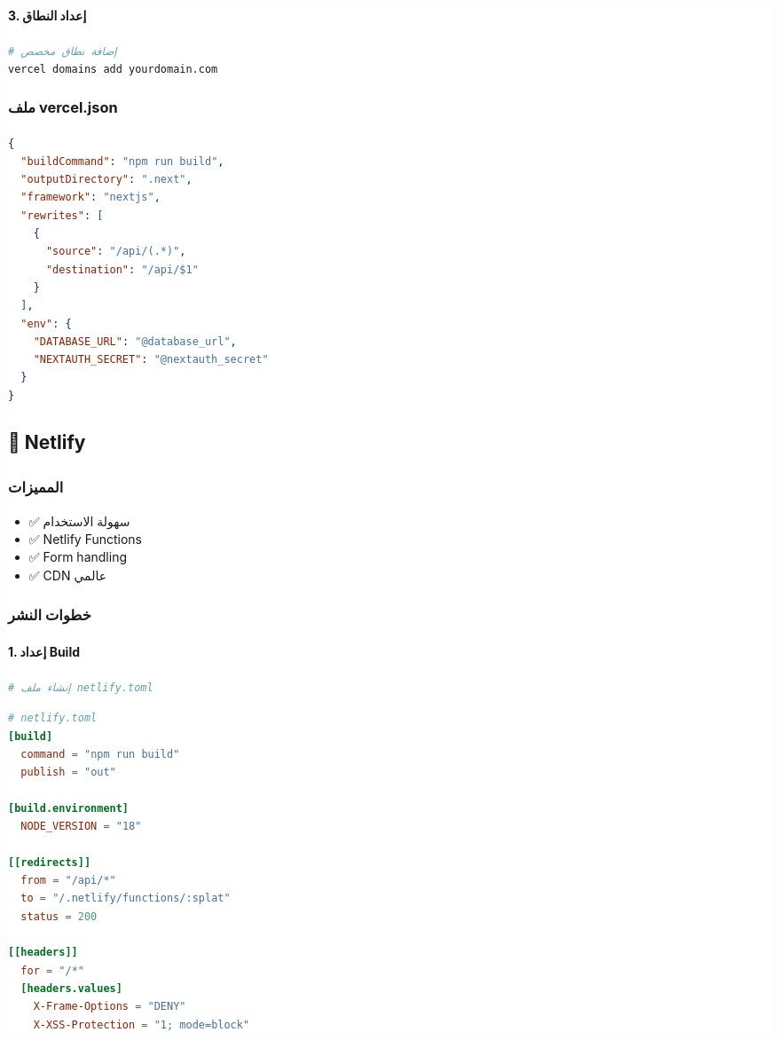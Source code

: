 #### 3. إعداد النطاق
```bash
# إضافة نطاق مخصص
vercel domains add yourdomain.com
```

### ملف vercel.json
```json
{
  "buildCommand": "npm run build",
  "outputDirectory": ".next",
  "framework": "nextjs",
  "rewrites": [
    {
      "source": "/api/(.*)",
      "destination": "/api/$1"
    }
  ],
  "env": {
    "DATABASE_URL": "@database_url",
    "NEXTAUTH_SECRET": "@nextauth_secret"
  }
}
```

## 🎨 Netlify

### المميزات
- ✅ سهولة الاستخدام
- ✅ Netlify Functions
- ✅ Form handling
- ✅ CDN عالمي

### خطوات النشر

#### 1. إعداد Build
```bash
# إنشاء ملف netlify.toml
```

```toml
# netlify.toml
[build]
  command = "npm run build"
  publish = "out"

[build.environment]
  NODE_VERSION = "18"

[[redirects]]
  from = "/api/*"
  to = "/.netlify/functions/:splat"
  status = 200

[[headers]]
  for = "/*"
  [headers.values]
    X-Frame-Options = "DENY"
    X-XSS-Protection = "1; mode=block"
```
